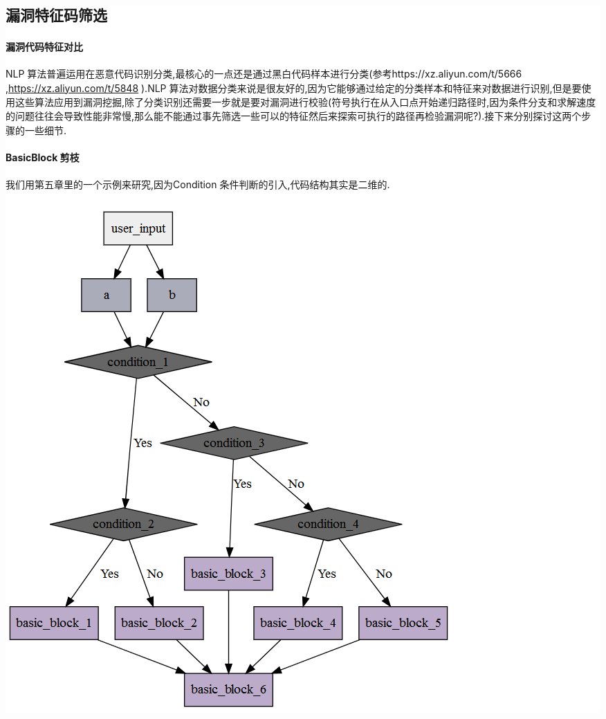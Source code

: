 

## 漏洞特征码筛选



#### 漏洞代码特征对比



NLP 算法普遍运用在恶意代码识别分类,最核心的一点还是通过黑白代码样本进行分类(参考https://xz.aliyun.com/t/5666 ,https://xz.aliyun.com/t/5848 ).NLP 算法对数据分类来说是很友好的,因为它能够通过给定的分类样本和特征来对数据进行识别,但是要使用这些算法应用到漏洞挖掘,除了分类识别还需要一步就是要对漏洞进行校验(符号执行在从入口点开始递归路径时,因为条件分支和求解速度的问题往往会导致性能非常慢,那么能不能通过事先筛选一些可以的特征然后来探索可执行的路径再检验漏洞呢?).接下来分别探讨这两个步骤的一些细节.



#### BasicBlock 剪枝



我们用第五章里的一个示例来研究,因为Condition 条件判断的引入,代码结构其实是二维的.



![](pic11/pic20.png)
